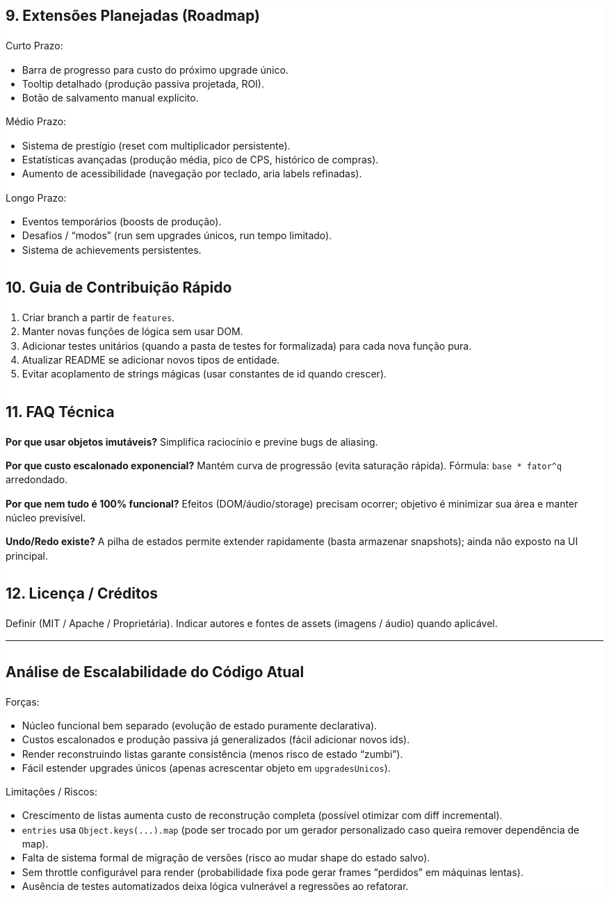 ## 9. Extensões Planejadas (Roadmap)
Curto Prazo:
- Barra de progresso para custo do próximo upgrade único.
- Tooltip detalhado (produção passiva projetada, ROI).
- Botão de salvamento manual explícito.

Médio Prazo:
- Sistema de prestígio (reset com multiplicador persistente).
- Estatísticas avançadas (produção média, pico de CPS, histórico de compras).
- Aumento de acessibilidade (navegação por teclado, aria labels refinadas).

Longo Prazo:
- Eventos temporários (boosts de produção).
- Desafios / “modos” (run sem upgrades únicos, run tempo limitado).
- Sistema de achievements persistentes.

## 10. Guia de Contribuição Rápido
1. Criar branch a partir de `features`.
2. Manter novas funções de lógica sem usar DOM.
3. Adicionar testes unitários (quando a pasta de testes for formalizada) para cada nova função pura.
4. Atualizar README se adicionar novos tipos de entidade.
5. Evitar acoplamento de strings mágicas (usar constantes de id quando crescer).

## 11. FAQ Técnica
**Por que usar objetos imutáveis?** Simplifica raciocínio e previne bugs de aliasing.

**Por que custo escalonado exponencial?** Mantém curva de progressão (evita saturação rápida). Fórmula: `base * fator^q` arredondado.

**Por que nem tudo é 100% funcional?** Efeitos (DOM/áudio/storage) precisam ocorrer; objetivo é minimizar sua área e manter núcleo previsível.

**Undo/Redo existe?** A pilha de estados permite extender rapidamente (basta armazenar snapshots); ainda não exposto na UI principal.

## 12. Licença / Créditos
Definir (MIT / Apache / Proprietária). Indicar autores e fontes de assets (imagens / áudio) quando aplicável.

---

## Análise de Escalabilidade do Código Atual

Forças:
- Núcleo funcional bem separado (evolução de estado puramente declarativa).
- Custos escalonados e produção passiva já generalizados (fácil adicionar novos ids).
- Render reconstruindo listas garante consistência (menos risco de estado “zumbi”).
- Fácil estender upgrades únicos (apenas acrescentar objeto em `upgradesUnicos`).

Limitações / Riscos:
- Crescimento de listas aumenta custo de reconstrução completa (possível otimizar com diff incremental). 
- `entries` usa `Object.keys(...).map` (pode ser trocado por um gerador personalizado caso queira remover dependência de map). 
- Falta de sistema formal de migração de versões (risco ao mudar shape do estado salvo). 
- Sem throttle configurável para render (probabilidade fixa pode gerar frames “perdidos” em máquinas lentas). 
- Ausência de testes automatizados deixa lógica vulnerável a regressões ao refatorar.
